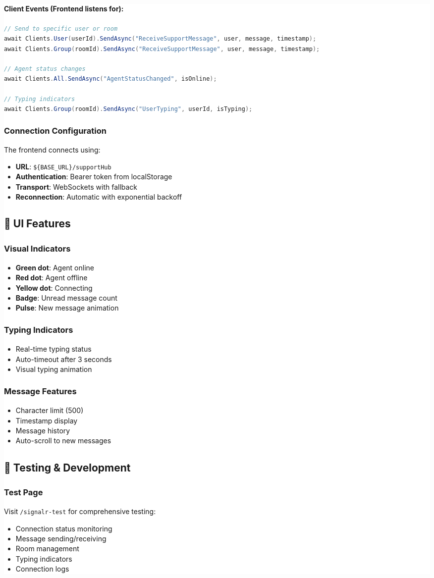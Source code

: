 #### Client Events (Frontend listens for):
```csharp
// Send to specific user or room
await Clients.User(userId).SendAsync("ReceiveSupportMessage", user, message, timestamp);
await Clients.Group(roomId).SendAsync("ReceiveSupportMessage", user, message, timestamp);

// Agent status changes
await Clients.All.SendAsync("AgentStatusChanged", isOnline);

// Typing indicators
await Clients.Group(roomId).SendAsync("UserTyping", userId, isTyping);
```

### Connection Configuration

The frontend connects using:
- **URL**: `${BASE_URL}/supportHub`
- **Authentication**: Bearer token from localStorage
- **Transport**: WebSockets with fallback
- **Reconnection**: Automatic with exponential backoff

## 🎨 UI Features

### Visual Indicators
- **Green dot**: Agent online
- **Red dot**: Agent offline  
- **Yellow dot**: Connecting
- **Badge**: Unread message count
- **Pulse**: New message animation

### Typing Indicators
- Real-time typing status
- Auto-timeout after 3 seconds
- Visual typing animation

### Message Features
- Character limit (500)
- Timestamp display
- Message history
- Auto-scroll to new messages

## 🧪 Testing & Development

### Test Page
Visit `/signalr-test` for comprehensive testing:
- Connection status monitoring
- Message sending/receiving
- Room management
- Typing indicators
- Connection logs
